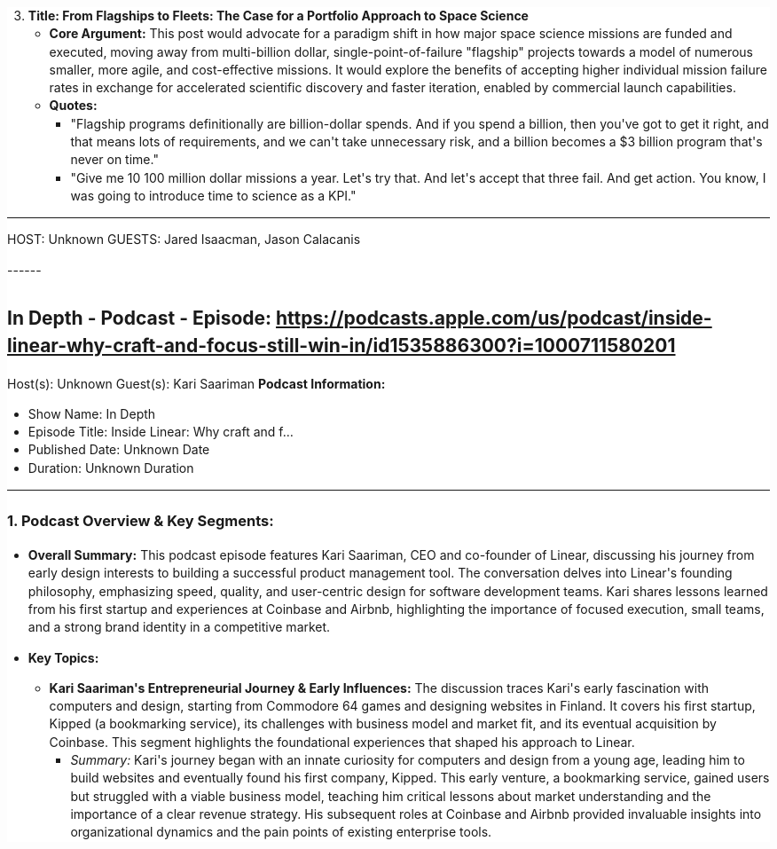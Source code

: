 3.  **Title: From Flagships to Fleets: The Case for a Portfolio Approach to Space Science**
    *   **Core Argument:** This post would advocate for a paradigm shift in how major space science missions are funded and executed, moving away from multi-billion dollar, single-point-of-failure "flagship" projects towards a model of numerous smaller, more agile, and cost-effective missions. It would explore the benefits of accepting higher individual mission failure rates in exchange for accelerated scientific discovery and faster iteration, enabled by commercial launch capabilities.
    *   **Quotes:**
        *   "Flagship programs definitionally are billion-dollar spends. And if you spend a billion, then you've got to get it right, and that means lots of requirements, and we can't take unnecessary risk, and a billion becomes a $3 billion program that's never on time."
        *   "Give me 10 100 million dollar missions a year. Let's try that. And let's accept that three fail. And get action. You know, I was going to introduce time to science as a KPI."

---
HOST: Unknown
GUESTS: Jared Isaacman, Jason Calacanis

---<CUT>---

## In Depth - Podcast - Episode: https://podcasts.apple.com/us/podcast/inside-linear-why-craft-and-focus-still-win-in/id1535886300?i=1000711580201
Host(s): Unknown
Guest(s): Kari Saariman
**Podcast Information:**
*   Show Name: In Depth
*   Episode Title: Inside Linear: Why craft and f…
*   Published Date: Unknown Date
*   Duration: Unknown Duration

---

### 1. Podcast Overview & Key Segments:

*   **Overall Summary:**
    This podcast episode features Kari Saariman, CEO and co-founder of Linear, discussing his journey from early design interests to building a successful product management tool. The conversation delves into Linear's founding philosophy, emphasizing speed, quality, and user-centric design for software development teams. Kari shares lessons learned from his first startup and experiences at Coinbase and Airbnb, highlighting the importance of focused execution, small teams, and a strong brand identity in a competitive market.

*   **Key Topics:**

    *   **Kari Saariman's Entrepreneurial Journey & Early Influences:** The discussion traces Kari's early fascination with computers and design, starting from Commodore 64 games and designing websites in Finland. It covers his first startup, Kipped (a bookmarking service), its challenges with business model and market fit, and its eventual acquisition by Coinbase. This segment highlights the foundational experiences that shaped his approach to Linear.
        *   *Summary:* Kari's journey began with an innate curiosity for computers and design from a young age, leading him to build websites and eventually found his first company, Kipped. This early venture, a bookmarking service, gained users but struggled with a viable business model, teaching him critical lessons about market understanding and the importance of a clear revenue strategy. His subsequent roles at Coinbase and Airbnb provided invaluable insights into organizational dynamics and the pain points of existing enterprise tools.
